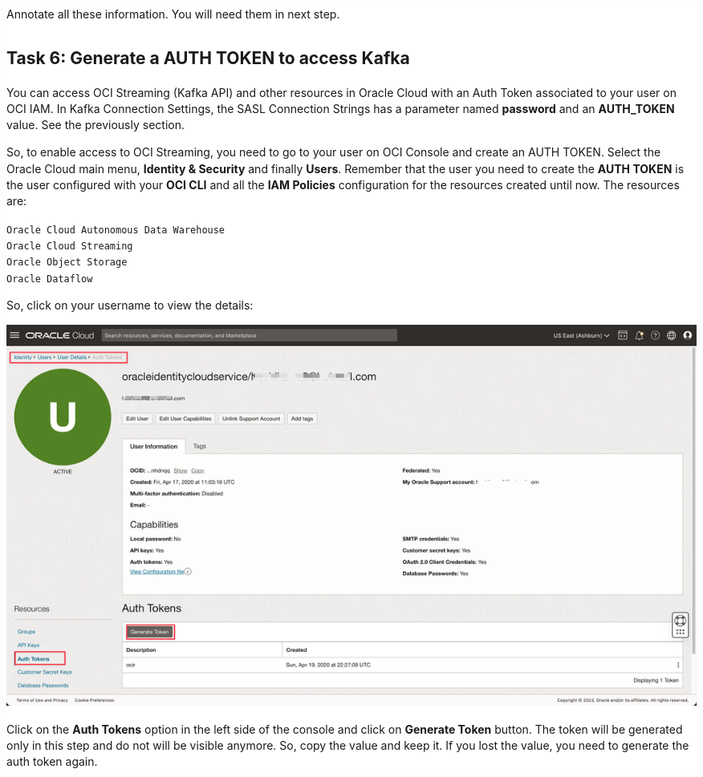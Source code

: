 Annotate all these information. You will need them in next step.

## Task 6: Generate a AUTH TOKEN to access Kafka

You can access OCI Streaming (Kafka API) and other resources in Oracle Cloud with an Auth Token associated to your user on OCI IAM.
In Kafka Connection Settings, the SASL Connection Strings has a parameter named **password** and an **AUTH_TOKEN** value. See the previously section.

So, to enable access to OCI Streaming, you need to go to your user on OCI Console and create an AUTH TOKEN.
Select the Oracle Cloud main menu, **Identity & Security** and finally **Users**.
Remember that the user you need to create the **AUTH TOKEN** is the user configured with your **OCI CLI** and all the **IAM Policies** configuration for the resources created until now.
The resources are:

    Oracle Cloud Autonomous Data Warehouse
    Oracle Cloud Streaming
    Oracle Object Storage
    Oracle Dataflow

So, click on your username to view the details:

![auth_token_create.png](./images/auth_token_create.png?raw=true)

Click on the **Auth Tokens** option in the left side of the console and click on **Generate Token** button.
The token will be generated only in this step and do not will be visible anymore. So, copy the value and keep it. If you lost the value, you need to generate the auth token again.
